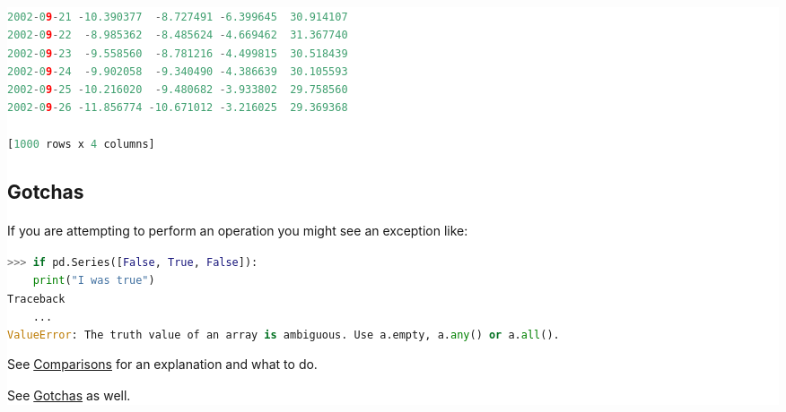 ```python
2002-09-21 -10.390377  -8.727491 -6.399645  30.914107
2002-09-22  -8.985362  -8.485624 -4.669462  31.367740
2002-09-23  -9.558560  -8.781216 -4.499815  30.518439
2002-09-24  -9.902058  -9.340490 -4.386639  30.105593
2002-09-25 -10.216020  -9.480682 -3.933802  29.758560
2002-09-26 -11.856774 -10.671012 -3.216025  29.369368

[1000 rows x 4 columns]
```

## Gotchas

If you are attempting to perform an operation you might see an exception like:

```python
>>> if pd.Series([False, True, False]):
    print("I was true")
Traceback
    ...
ValueError: The truth value of an array is ambiguous. Use a.empty, a.any() or a.all().
```

See [Comparisons](http://pandas.pydata.org/pandas-docs/stable/basics.html#basics-compare) for an explanation and what to do.

See [Gotchas](http://pandas.pydata.org/pandas-docs/stable/gotchas.html#gotchas) as well.

 [35]: df.iloc[1:3,:]
